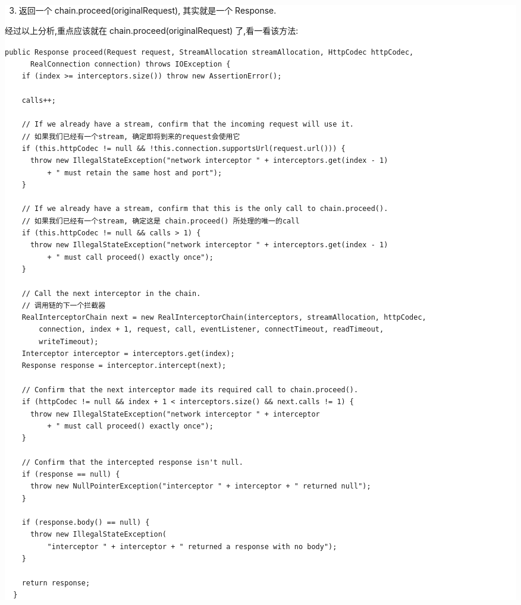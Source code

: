 
3. 返回一个 chain.proceed(originalRequest), 其实就是一个 Response.

经过以上分析,重点应该就在 chain.proceed(originalRequest) 了,看一看该方法:

```
public Response proceed(Request request, StreamAllocation streamAllocation, HttpCodec httpCodec,
      RealConnection connection) throws IOException {
    if (index >= interceptors.size()) throw new AssertionError();

    calls++;

    // If we already have a stream, confirm that the incoming request will use it.
    // 如果我们已经有一个stream, 确定即将到来的request会使用它
    if (this.httpCodec != null && !this.connection.supportsUrl(request.url())) {
      throw new IllegalStateException("network interceptor " + interceptors.get(index - 1)
          + " must retain the same host and port");
    }

    // If we already have a stream, confirm that this is the only call to chain.proceed().
    // 如果我们已经有一个stream, 确定这是 chain.proceed() 所处理的唯一的call
    if (this.httpCodec != null && calls > 1) {
      throw new IllegalStateException("network interceptor " + interceptors.get(index - 1)
          + " must call proceed() exactly once");
    }

    // Call the next interceptor in the chain.
    // 调用链的下一个拦截器
    RealInterceptorChain next = new RealInterceptorChain(interceptors, streamAllocation, httpCodec,
        connection, index + 1, request, call, eventListener, connectTimeout, readTimeout,
        writeTimeout);
    Interceptor interceptor = interceptors.get(index);
    Response response = interceptor.intercept(next);

    // Confirm that the next interceptor made its required call to chain.proceed().
    if (httpCodec != null && index + 1 < interceptors.size() && next.calls != 1) {
      throw new IllegalStateException("network interceptor " + interceptor
          + " must call proceed() exactly once");
    }

    // Confirm that the intercepted response isn't null.
    if (response == null) {
      throw new NullPointerException("interceptor " + interceptor + " returned null");
    }

    if (response.body() == null) {
      throw new IllegalStateException(
          "interceptor " + interceptor + " returned a response with no body");
    }

    return response;
  }
```

